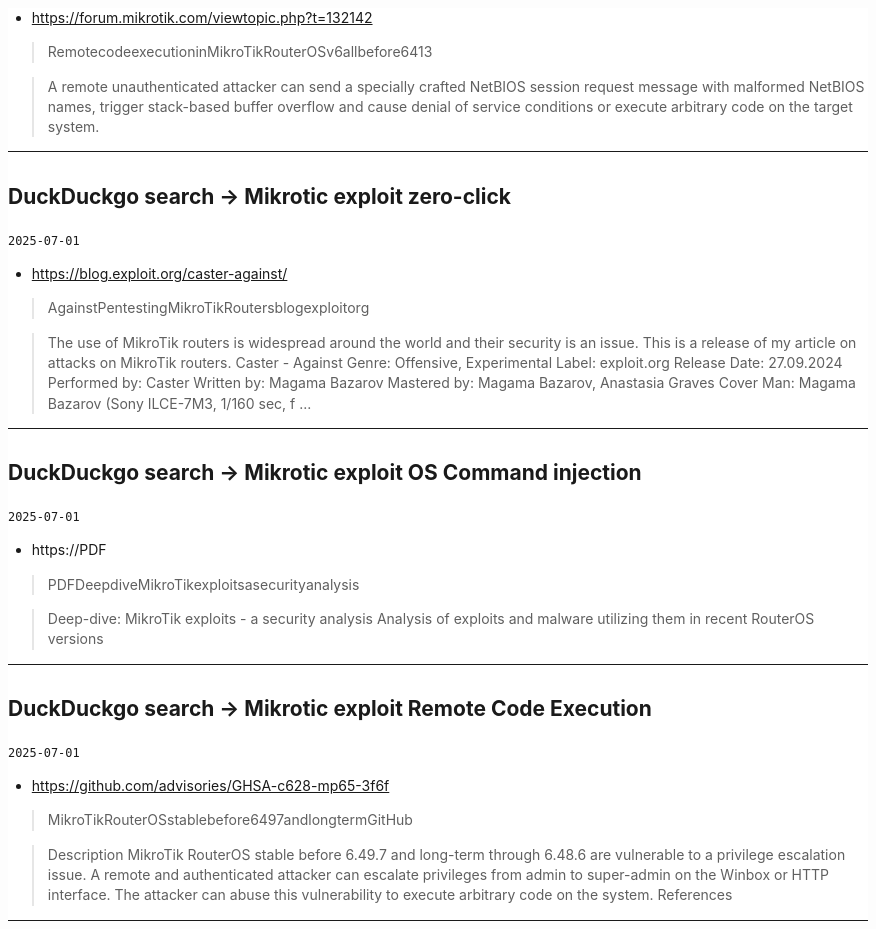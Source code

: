* https://forum.mikrotik.com/viewtopic.php?t=132142

<blockquote>
 RemotecodeexecutioninMikroTikRouterOSv6allbefore6413
</blockquote>
<blockquote>
A remote unauthenticated attacker can send a specially crafted NetBIOS session request message with malformed NetBIOS names, trigger stack-based buffer overflow and cause denial of service conditions or execute arbitrary code on the target system.
</blockquote>

---

## DuckDuckgo search -> Mikrotic exploit zero-click
`2025-07-01`

* https://blog.exploit.org/caster-against/

<blockquote>
 AgainstPentestingMikroTikRoutersblogexploitorg
</blockquote>
<blockquote>
The use of MikroTik routers is widespread around the world and their security is an issue. This is a release of my article on attacks on MikroTik routers. Caster - Against Genre: Offensive, Experimental Label: exploit.org Release Date: 27.09.2024 Performed by: Caster Written by: Magama Bazarov Mastered by: Magama Bazarov, Anastasia Graves Cover Man: Magama Bazarov (Sony ILCE-7M3, 1/160 sec, f ...
</blockquote>

---

## DuckDuckgo search -> Mikrotic exploit OS Command injection
`2025-07-01`

* https://PDF

<blockquote>
 PDFDeepdiveMikroTikexploitsasecurityanalysis
</blockquote>
<blockquote>
Deep-dive: MikroTik exploits - a security analysis Analysis of exploits and malware utilizing them in recent RouterOS versions
</blockquote>

---

## DuckDuckgo search -> Mikrotic exploit Remote Code Execution
`2025-07-01`

* https://github.com/advisories/GHSA-c628-mp65-3f6f

<blockquote>
 MikroTikRouterOSstablebefore6497andlongtermGitHub
</blockquote>
<blockquote>
Description MikroTik RouterOS stable before 6.49.7 and long-term through 6.48.6 are vulnerable to a privilege escalation issue. A remote and authenticated attacker can escalate privileges from admin to super-admin on the Winbox or HTTP interface. The attacker can abuse this vulnerability to execute arbitrary code on the system. References
</blockquote>

---